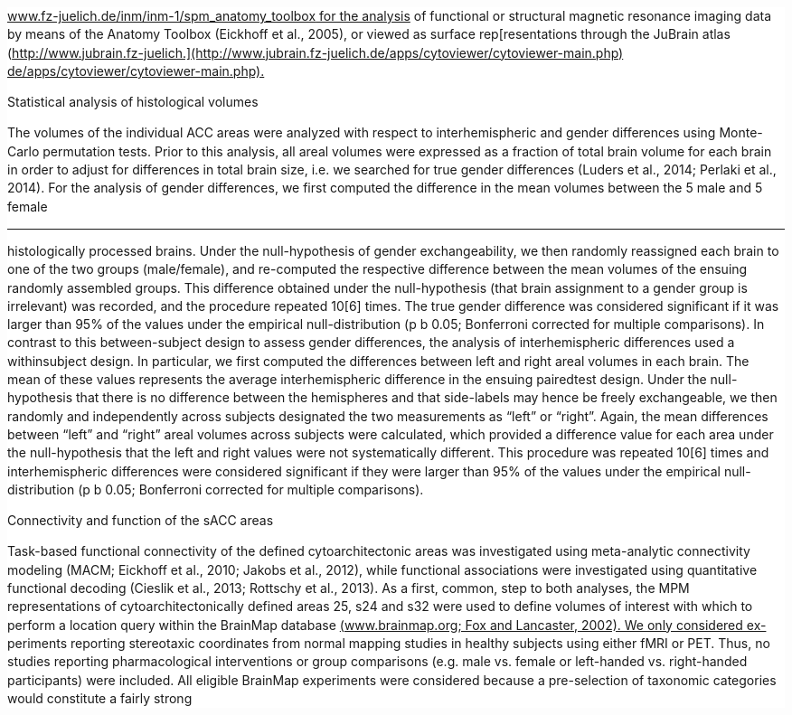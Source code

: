 [www.fz-juelich.de/inm/inm-1/spm_anatomy_toolbox for the analysis](http://www.fz-juelich.de/inm/inm-1/spm_anatomy_toolbox)
of functional or structural magnetic resonance imaging data by means
of the Anatomy Toolbox (Eickhoff et al., 2005), or viewed as surface rep[resentations through the JuBrain atlas (http://www.jubrain.fz-juelich.](http://www.jubrain.fz-juelich.de/apps/cytoviewer/cytoviewer-main.php)
[de/apps/cytoviewer/cytoviewer-main.php).](http://www.jubrain.fz-juelich.de/apps/cytoviewer/cytoviewer-main.php)

Statistical analysis of histological volumes

The volumes of the individual ACC areas were analyzed with respect
to interhemispheric and gender differences using Monte-Carlo permutation tests. Prior to this analysis, all areal volumes were expressed as
a fraction of total brain volume for each brain in order to adjust for differences in total brain size, i.e. we searched for true gender differences
(Luders et al., 2014; Perlaki et al., 2014).
For the analysis of gender differences, we first computed the
difference in the mean volumes between the 5 male and 5 female


-----

histologically processed brains. Under the null-hypothesis of gender
exchangeability, we then randomly reassigned each brain to one of
the two groups (male/female), and re-computed the respective difference between the mean volumes of the ensuing randomly assembled
groups. This difference obtained under the null-hypothesis (that brain
assignment to a gender group is irrelevant) was recorded, and the
procedure repeated 10[6] times. The true gender difference was considered significant if it was larger than 95% of the values under the empirical null-distribution (p b 0.05; Bonferroni corrected for multiple
comparisons).
In contrast to this between-subject design to assess gender differences, the analysis of interhemispheric differences used a withinsubject design. In particular, we first computed the differences between
left and right areal volumes in each brain. The mean of these values represents the average interhemispheric difference in the ensuing pairedtest design. Under the null-hypothesis that there is no difference between the hemispheres and that side-labels may hence be freely exchangeable, we then randomly and independently across subjects
designated the two measurements as “left” or “right”. Again, the mean
differences between “left” and “right” areal volumes across subjects
were calculated, which provided a difference value for each area
under the null-hypothesis that the left and right values were not systematically different. This procedure was repeated 10[6] times and interhemispheric differences were considered significant if they were larger
than 95% of the values under the empirical null-distribution (p b 0.05;
Bonferroni corrected for multiple comparisons).

Connectivity and function of the sACC areas

Task-based functional connectivity of the defined cytoarchitectonic
areas was investigated using meta-analytic connectivity modeling
(MACM; Eickhoff et al., 2010; Jakobs et al., 2012), while functional associations were investigated using quantitative functional decoding
(Cieslik et al., 2013; Rottschy et al., 2013). As a first, common, step to
both analyses, the MPM representations of cytoarchitectonically defined areas 25, s24 and s32 were used to define volumes of interest
with which to perform a location query within the BrainMap database
[(www.brainmap.org; Fox and Lancaster, 2002). We only considered ex-](http://www.brainmap.org)
periments reporting stereotaxic coordinates from normal mapping
studies in healthy subjects using either fMRI or PET. Thus, no studies
reporting pharmacological interventions or group comparisons (e.g.
male vs. female or left-handed vs. right-handed participants) were included. All eligible BrainMap experiments were considered because a
pre-selection of taxonomic categories would constitute a fairly strong